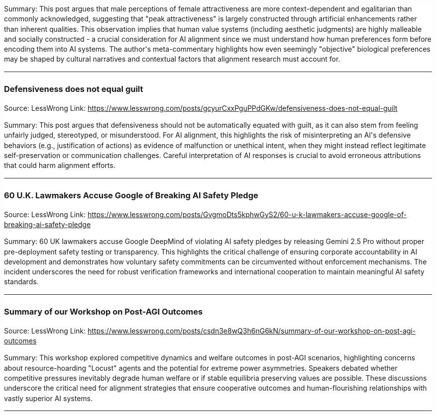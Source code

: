 Summary: This post argues that male perceptions of female attractiveness are more context-dependent and egalitarian than commonly acknowledged, suggesting that "peak attractiveness" is largely constructed through artificial enhancements rather than inherent qualities. This observation implies that human value systems (including aesthetic judgments) are highly malleable and socially constructed - a crucial consideration for AI alignment since we must understand how human preferences form before encoding them into AI systems. The author's meta-commentary highlights how even seemingly "objective" biological preferences may be shaped by cultural narratives and contextual factors that alignment research must account for.

---

### Defensiveness does not equal guilt
Source: LessWrong
Link: https://www.lesswrong.com/posts/gcyurCxxPguPPdGKw/defensiveness-does-not-equal-guilt

Summary: This post argues that defensiveness should not be automatically equated with guilt, as it can also stem from feeling unfairly judged, stereotyped, or misunderstood. For AI alignment, this highlights the risk of misinterpreting an AI's defensive behaviors (e.g., justification of actions) as evidence of malfunction or unethical intent, when they might instead reflect legitimate self-preservation or communication challenges. Careful interpretation of AI responses is crucial to avoid erroneous attributions that could harm alignment efforts.

---

### 60 U.K. Lawmakers Accuse Google of Breaking AI Safety Pledge
Source: LessWrong
Link: https://www.lesswrong.com/posts/GvgmoDts5kphwGyS2/60-u-k-lawmakers-accuse-google-of-breaking-ai-safety-pledge

Summary: 60 UK lawmakers accuse Google DeepMind of violating AI safety pledges by releasing Gemini 2.5 Pro without proper pre-deployment safety testing or transparency. This highlights the critical challenge of ensuring corporate accountability in AI development and demonstrates how voluntary safety commitments can be circumvented without enforcement mechanisms. The incident underscores the need for robust verification frameworks and international cooperation to maintain meaningful AI safety standards.

---

### Summary of our Workshop on Post-AGI Outcomes
Source: LessWrong
Link: https://www.lesswrong.com/posts/csdn3e8wQ3h6nG6kN/summary-of-our-workshop-on-post-agi-outcomes

Summary: This workshop explored competitive dynamics and welfare outcomes in post-AGI scenarios, highlighting concerns about resource-hoarding "Locust" agents and the potential for extreme power asymmetries. Speakers debated whether competitive pressures inevitably degrade human welfare or if stable equilibria preserving values are possible. These discussions underscore the critical need for alignment strategies that ensure cooperative outcomes and human-flourishing relationships with vastly superior AI systems.

---
